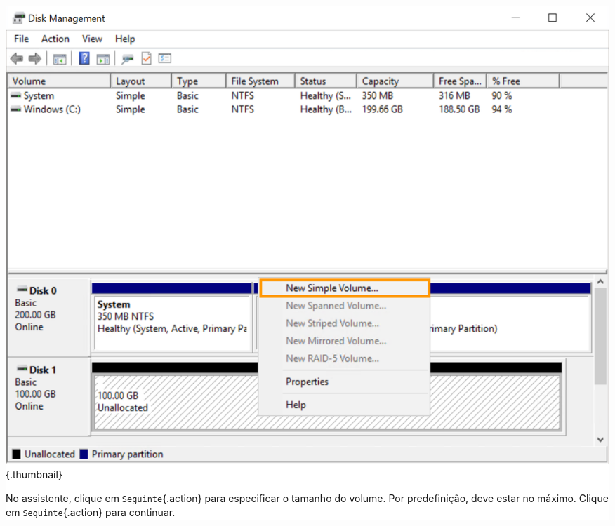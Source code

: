 ![formato disk](images/format-disk-01.png){.thumbnail}

No assistente, clique em `Seguinte`{.action} para especificar o tamanho do volume. Por predefinição, deve estar no máximo. Clique em `Seguinte`{.action} para continuar.
